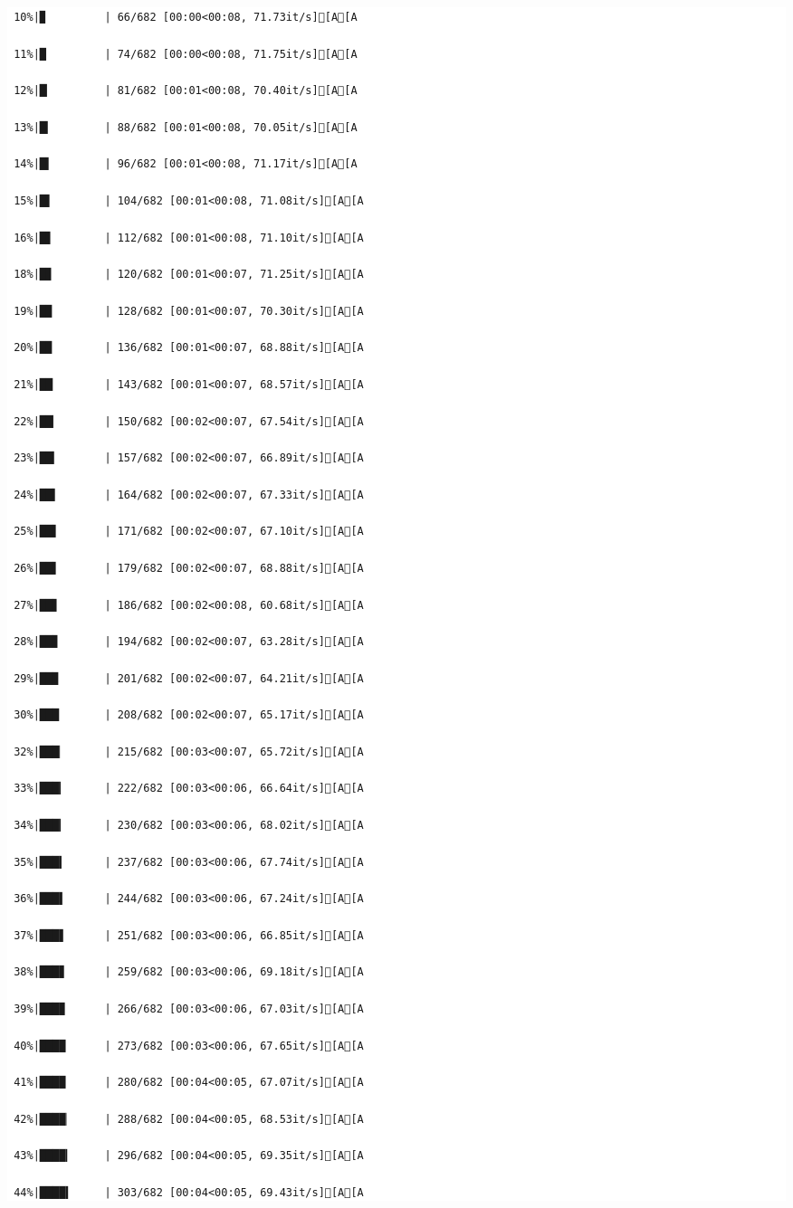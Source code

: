      10%|▉         | 66/682 [00:00<00:08, 71.73it/s][A[A
    
     11%|█         | 74/682 [00:00<00:08, 71.75it/s][A[A
    
     12%|█▏        | 81/682 [00:01<00:08, 70.40it/s][A[A
    
     13%|█▎        | 88/682 [00:01<00:08, 70.05it/s][A[A
    
     14%|█▍        | 96/682 [00:01<00:08, 71.17it/s][A[A
    
     15%|█▌        | 104/682 [00:01<00:08, 71.08it/s][A[A
    
     16%|█▋        | 112/682 [00:01<00:08, 71.10it/s][A[A
    
     18%|█▊        | 120/682 [00:01<00:07, 71.25it/s][A[A
    
     19%|█▉        | 128/682 [00:01<00:07, 70.30it/s][A[A
    
     20%|█▉        | 136/682 [00:01<00:07, 68.88it/s][A[A
    
     21%|██        | 143/682 [00:01<00:07, 68.57it/s][A[A
    
     22%|██▏       | 150/682 [00:02<00:07, 67.54it/s][A[A
    
     23%|██▎       | 157/682 [00:02<00:07, 66.89it/s][A[A
    
     24%|██▍       | 164/682 [00:02<00:07, 67.33it/s][A[A
    
     25%|██▌       | 171/682 [00:02<00:07, 67.10it/s][A[A
    
     26%|██▌       | 179/682 [00:02<00:07, 68.88it/s][A[A
    
     27%|██▋       | 186/682 [00:02<00:08, 60.68it/s][A[A
    
     28%|██▊       | 194/682 [00:02<00:07, 63.28it/s][A[A
    
     29%|██▉       | 201/682 [00:02<00:07, 64.21it/s][A[A
    
     30%|███       | 208/682 [00:02<00:07, 65.17it/s][A[A
    
     32%|███▏      | 215/682 [00:03<00:07, 65.72it/s][A[A
    
     33%|███▎      | 222/682 [00:03<00:06, 66.64it/s][A[A
    
     34%|███▎      | 230/682 [00:03<00:06, 68.02it/s][A[A
    
     35%|███▍      | 237/682 [00:03<00:06, 67.74it/s][A[A
    
     36%|███▌      | 244/682 [00:03<00:06, 67.24it/s][A[A
    
     37%|███▋      | 251/682 [00:03<00:06, 66.85it/s][A[A
    
     38%|███▊      | 259/682 [00:03<00:06, 69.18it/s][A[A
    
     39%|███▉      | 266/682 [00:03<00:06, 67.03it/s][A[A
    
     40%|████      | 273/682 [00:03<00:06, 67.65it/s][A[A
    
     41%|████      | 280/682 [00:04<00:05, 67.07it/s][A[A
    
     42%|████▏     | 288/682 [00:04<00:05, 68.53it/s][A[A
    
     43%|████▎     | 296/682 [00:04<00:05, 69.35it/s][A[A
    
     44%|████▍     | 303/682 [00:04<00:05, 69.43it/s][A[A
    